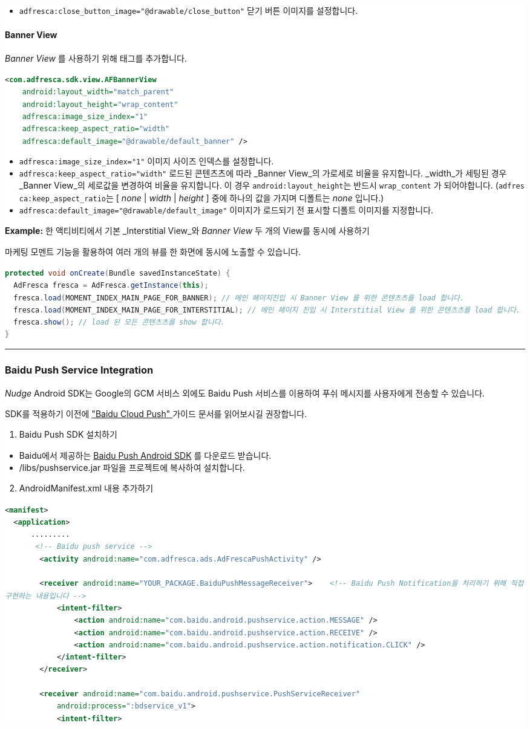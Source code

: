 *   `adfresca:close_button_image="@drawable/close_button"` 닫기 버튼 이미지를 설정합니다.

#### Banner View

_Banner View_ 를 사용하기 위해 태그를 추가합니다.

```xml
<com.adfresca.sdk.view.AFBannerView
    android:layout_width="match_parent"
    android:layout_height="wrap_content"
    adfresca:image_size_index="1"
    adfresca:keep_aspect_ratio="width"
    adfresca:default_image="@drawable/default_banner" />
```

- `adfresca:image_size_index="1"` 이미지 사이즈 인덱스를 설정합니다.
- `adfresca:keep_aspect_ratio="width"` 로드된 콘텐츠츠에 따라 _Banner View_의 가로세로 비율을 유지합니다. _width_가 세팅된 경우 _Banner View_의 세로값을 변경하여 비율을 유지합니다. 이 경우 `android:layout_height`는 반드시 `wrap_content` 가 되어야합니다. (`adfresca:keep_aspect_ratio`는  [ _none_ | _width_ | _height_ ] 중에 하나의 값을 가지며 디폴트는 _none_ 입니다.)
- `adfresca:default_image="@drawable/default_image"` 이미지가 로드되기 전 표시할 디폴트 이미지를 지정합니다.

**Example:** 한 액티비티에서 기본 _Interstitial View_와 _Banner View_ 두 개의 View를 동시에 사용하기

마케팅 모멘트 기능을 활용하여 여러 개의 뷰를 한 화면에 동시에 노출할 수 있습니다. 

```java
protected void onCreate(Bundle savedInstanceState) {
  AdFresca fresca = AdFresca.getInstance(this);
  fresca.load(MOMENT_INDEX_MAIN_PAGE_FOR_BANNER); // 메인 페이지진입 시 Banner View 를 위한 콘텐츠츠를 load 합니다.
  fresca.load(MOMENT_INDEX_MAIN_PAGE_FOR_INTERSTITIAL); // 메인 페이지 진입 시 Interstitial View 를 위한 콘텐츠츠를 load 합니다.
  fresca.show(); // load 된 모든 콘텐츠츠를 show 합니다.
}
```

* * *

### Baidu Push Service Integration

_Nudge_ Android SDK는 Google의 GCM 서비스 외에도 Baidu Push 서비스를 이용하여 푸쉬 메시지를 사용자에게 전송할 수 있습니다. 

SDK를 적용하기 이전에 ["Baidu Cloud Push" ](http://developer.baidu.com/wiki/index.php?title=docs/cplat/push)가이드 문서를 읽어보시길 권장합니다.

1) Baidu Push SDK 설치하기
- Baidu에서 제공하는 [Baidu Push Android SDK](http://developer.baidu.com/wiki/index.php?title=docs/cplat/push/sdk/clientsdk) 를 다운로드 받습니다.
- /libs/pushservice.jar 파일을 프로젝트에 복사하여 설치합니다.
    
2) AndroidManifest.xml 내용 추가하기

```xml
<manifest>   
  <application>
      .........
       <!-- Baidu push service -->
        <activity android:name="com.adfresca.ads.AdFrescaPushActivity" /> 
        
        <receiver android:name="YOUR_PACKAGE.BaiduPushMessageReceiver">    <!-- Baidu Push Notification을 처리하기 위해 직접 구현하는 내용입니다 -->
            <intent-filter>
                <action android:name="com.baidu.android.pushservice.action.MESSAGE" />
                <action android:name="com.baidu.android.pushservice.action.RECEIVE" />
                <action android:name="com.baidu.android.pushservice.action.notification.CLICK" />
            </intent-filter>
        </receiver>
        
        <receiver android:name="com.baidu.android.pushservice.PushServiceReceiver"
            android:process=":bdservice_v1">
            <intent-filter>
```